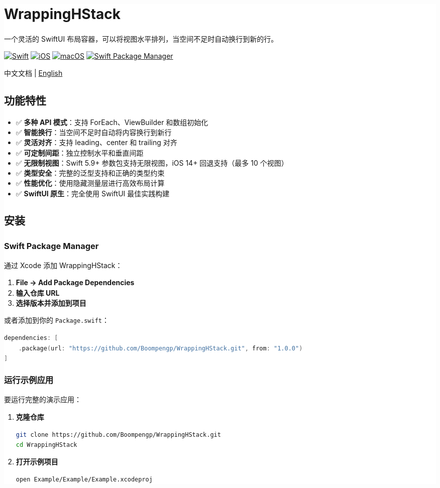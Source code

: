 # WrappingHStack

一个灵活的 SwiftUI 布局容器，可以将视图水平排列，当空间不足时自动换行到新的行。

[![Swift](https://img.shields.io/badge/Swift-5.3+-orange.svg)](https://swift.org)
[![iOS](https://img.shields.io/badge/iOS-14.0+-blue.svg)](https://developer.apple.com/ios/)
[![macOS](https://img.shields.io/badge/macOS-11.0+-blue.svg)](https://developer.apple.com/macos/)
[![Swift Package Manager](https://img.shields.io/badge/Swift%20Package%20Manager-compatible-brightgreen.svg)](https://github.com/apple/swift-package-manager)

中文文档 | [English](README.md)

## 功能特性

- ✅ **多种 API 模式**：支持 ForEach、ViewBuilder 和数组初始化
- ✅ **智能换行**：当空间不足时自动将内容换行到新行
- ✅ **灵活对齐**：支持 leading、center 和 trailing 对齐
- ✅ **可定制间距**：独立控制水平和垂直间距
- ✅ **无限制视图**：Swift 5.9+ 参数包支持无限视图，iOS 14+ 回退支持（最多 10 个视图）
- ✅ **类型安全**：完整的泛型支持和正确的类型约束
- ✅ **性能优化**：使用隐藏测量层进行高效布局计算
- ✅ **SwiftUI 原生**：完全使用 SwiftUI 最佳实践构建

## 安装

### Swift Package Manager

通过 Xcode 添加 WrappingHStack：

1. **File → Add Package Dependencies**
2. **输入仓库 URL**
3. **选择版本并添加到项目**

或者添加到你的 `Package.swift`：

```swift
dependencies: [
    .package(url: "https://github.com/Boompengp/WrappingHStack.git", from: "1.0.0")
]
```

### 运行示例应用

要运行完整的演示应用：

1. **克隆仓库**
   ```bash
   git clone https://github.com/Boompengp/WrappingHStack.git
   cd WrappingHStack
   ```

2. **打开示例项目**
   ```bash
   open Example/Example/Example.xcodeproj
   ```
